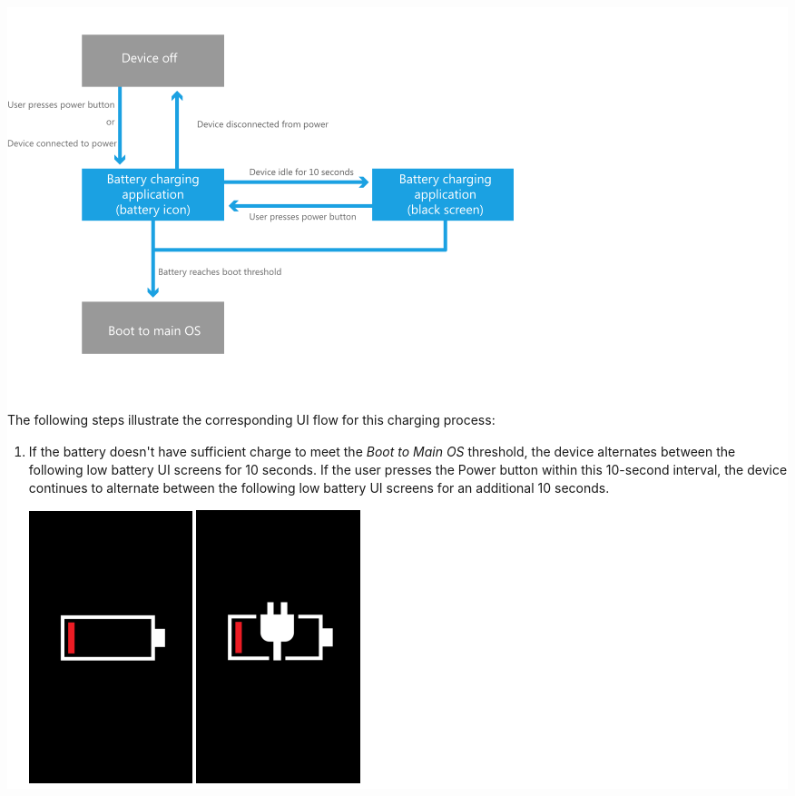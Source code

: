![preboot battery flow for threshold charging.](images/oem-preboot-battery-flow-threshold-charging.png)

The following steps illustrate the corresponding UI flow for this charging process:

1. If the battery doesn't have sufficient charge to meet the *Boot to Main OS* threshold, the device alternates between the following low battery UI screens for 10 seconds. If the user presses the Power button within this 10-second interval, the device continues to alternate between the following low battery UI screens for an additional 10 seconds.

    ![Screenshot that shows a low battery.](images/oem-battery-charge-ui-empty-red.png)
    ![Screenshot that shows a low battery with a power plug.](images/oem-battery-charge-ui-plug-red.png)
